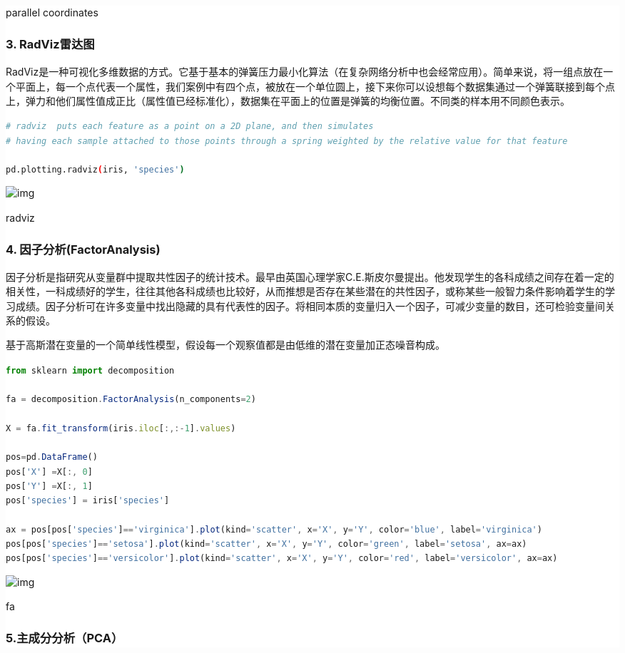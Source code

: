 parallel coordinates

### 3. RadViz雷达图

RadViz是一种可视化多维数据的方式。它基于基本的弹簧压力最小化算法（在复杂网络分析中也会经常应用）。简单来说，将一组点放在一个平面上，每一个点代表一个属性，我们案例中有四个点，被放在一个单位圆上，接下来你可以设想每个数据集通过一个弹簧联接到每个点上，弹力和他们属性值成正比（属性值已经标准化），数据集在平面上的位置是弹簧的均衡位置。不同类的样本用不同颜色表示。



```bash
# radviz  puts each feature as a point on a 2D plane, and then simulates
# having each sample attached to those points through a spring weighted by the relative value for that feature

pd.plotting.radviz(iris, 'species')
```

![img](https://upload-images.jianshu.io/upload_images/6778119-3814468420e15976.png?imageMogr2/auto-orient/strip|imageView2/2/w/405/format/webp)

radviz

### 4. 因子分析(FactorAnalysis)

因子分析是指研究从变量群中提取共性因子的统计技术。最早由英国心理学家C.E.斯皮尔曼提出。他发现学生的各科成绩之间存在着一定的相关性，一科成绩好的学生，往往其他各科成绩也比较好，从而推想是否存在某些潜在的共性因子，或称某些一般智力条件影响着学生的学习成绩。因子分析可在许多变量中找出隐藏的具有代表性的因子。将相同本质的变量归入一个因子，可减少变量的数目，还可检验变量间关系的假设。

基于高斯潜在变量的一个简单线性模型，假设每一个观察值都是由低维的潜在变量加正态噪音构成。



```jsx
from sklearn import decomposition

fa = decomposition.FactorAnalysis(n_components=2)

X = fa.fit_transform(iris.iloc[:,:-1].values)

pos=pd.DataFrame()
pos['X'] =X[:, 0]
pos['Y'] =X[:, 1]
pos['species'] = iris['species']

ax = pos[pos['species']=='virginica'].plot(kind='scatter', x='X', y='Y', color='blue', label='virginica')
pos[pos['species']=='setosa'].plot(kind='scatter', x='X', y='Y', color='green', label='setosa', ax=ax)
pos[pos['species']=='versicolor'].plot(kind='scatter', x='X', y='Y', color='red', label='versicolor', ax=ax)
```

![img](https://upload-images.jianshu.io/upload_images/6778119-ef071d274133e110.png?imageMogr2/auto-orient/strip|imageView2/2/w/391/format/webp)

fa

### 5.主成分分析（PCA）
